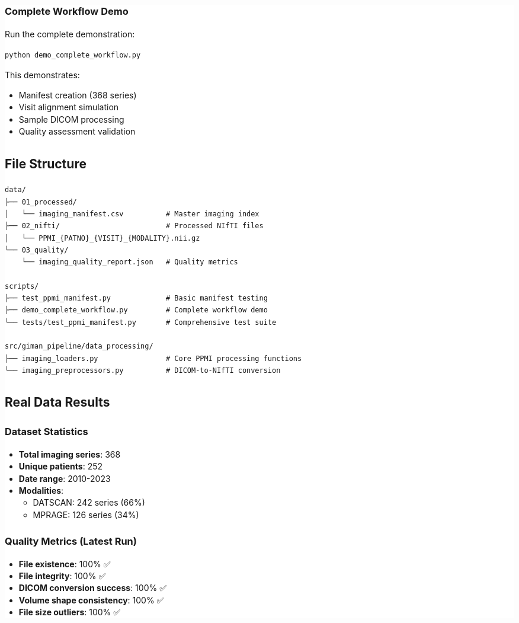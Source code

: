 ```python
```

### Complete Workflow Demo

Run the complete demonstration:

```bash
python demo_complete_workflow.py
```

This demonstrates:
- Manifest creation (368 series)
- Visit alignment simulation
- Sample DICOM processing
- Quality assessment validation

## File Structure

```
data/
├── 01_processed/
│   └── imaging_manifest.csv          # Master imaging index
├── 02_nifti/                         # Processed NIfTI files
│   └── PPMI_{PATNO}_{VISIT}_{MODALITY}.nii.gz
└── 03_quality/
    └── imaging_quality_report.json   # Quality metrics

scripts/
├── test_ppmi_manifest.py             # Basic manifest testing
├── demo_complete_workflow.py         # Complete workflow demo
└── tests/test_ppmi_manifest.py       # Comprehensive test suite

src/giman_pipeline/data_processing/
├── imaging_loaders.py                # Core PPMI processing functions
└── imaging_preprocessors.py          # DICOM-to-NIfTI conversion
```

## Real Data Results

### Dataset Statistics
- **Total imaging series**: 368
- **Unique patients**: 252
- **Date range**: 2010-2023
- **Modalities**:
  - DATSCAN: 242 series (66%)
  - MPRAGE: 126 series (34%)

### Quality Metrics (Latest Run)
- **File existence**: 100% ✅
- **File integrity**: 100% ✅
- **DICOM conversion success**: 100% ✅
- **Volume shape consistency**: 100% ✅
- **File size outliers**: 100% ✅
